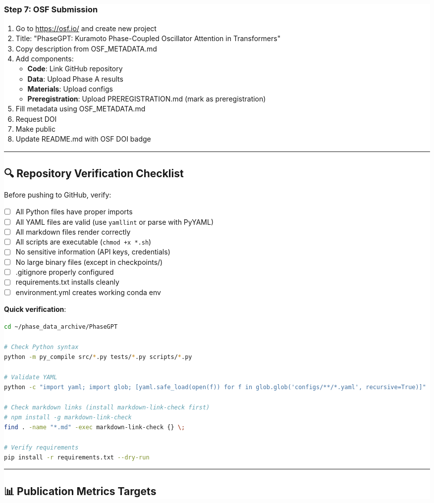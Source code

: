 ### Step 7: OSF Submission

1. Go to https://osf.io/ and create new project
2. Title: "PhaseGPT: Kuramoto Phase-Coupled Oscillator Attention in Transformers"
3. Copy description from OSF_METADATA.md
4. Add components:
   - **Code**: Link GitHub repository
   - **Data**: Upload Phase A results
   - **Materials**: Upload configs
   - **Preregistration**: Upload PREREGISTRATION.md (mark as preregistration)
5. Fill metadata using OSF_METADATA.md
6. Request DOI
7. Make public
8. Update README.md with OSF DOI badge

---

## 🔍 Repository Verification Checklist

Before pushing to GitHub, verify:

- [ ] All Python files have proper imports
- [ ] All YAML files are valid (use `yamllint` or parse with PyYAML)
- [ ] All markdown files render correctly
- [ ] All scripts are executable (`chmod +x *.sh`)
- [ ] No sensitive information (API keys, credentials)
- [ ] No large binary files (except in checkpoints/)
- [ ] .gitignore properly configured
- [ ] requirements.txt installs cleanly
- [ ] environment.yml creates working conda env

**Quick verification**:
```bash
cd ~/phase_data_archive/PhaseGPT

# Check Python syntax
python -m py_compile src/*.py tests/*.py scripts/*.py

# Validate YAML
python -c "import yaml; import glob; [yaml.safe_load(open(f)) for f in glob.glob('configs/**/*.yaml', recursive=True)]"

# Check markdown links (install markdown-link-check first)
# npm install -g markdown-link-check
find . -name "*.md" -exec markdown-link-check {} \;

# Verify requirements
pip install -r requirements.txt --dry-run
```

---

## 📊 Publication Metrics Targets
